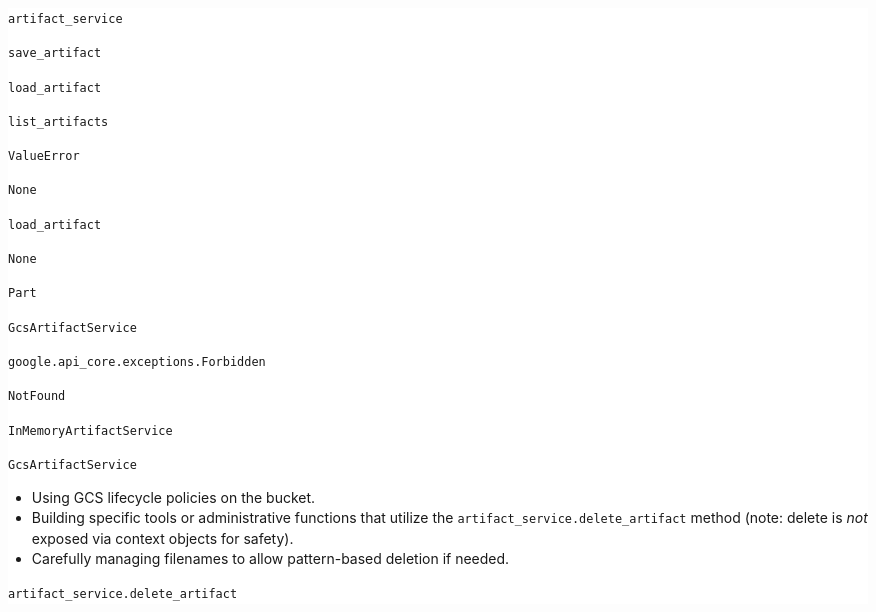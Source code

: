 `artifact_service`

`save_artifact`

`load_artifact`

`list_artifacts`

`ValueError`

`None`

`load_artifact`

`None`

`Part`

`GcsArtifactService`

`google.api_core.exceptions.Forbidden`

`NotFound`

`InMemoryArtifactService`

`GcsArtifactService`

- Using GCS lifecycle policies on the bucket.
- Building specific tools or administrative functions that utilize the `artifact_service.delete_artifact` method (note: delete is *not* exposed via context objects for safety).
- Carefully managing filenames to allow pattern-based deletion if needed.

`artifact_service.delete_artifact`